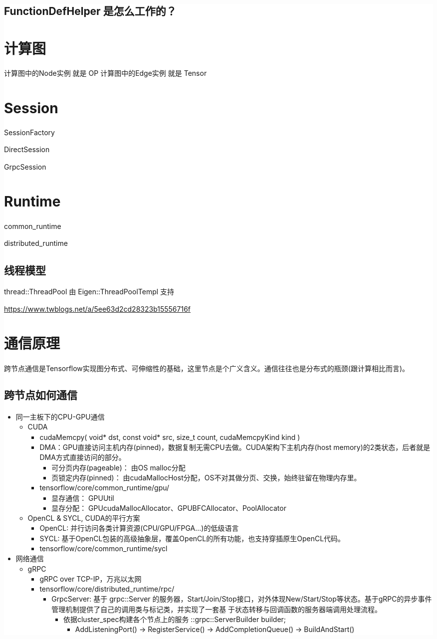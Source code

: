 

## FunctionDefHelper 是怎么工作的？






# 计算图

计算图中的Node实例 就是 OP 
计算图中的Edge实例 就是 Tensor





# Session

SessionFactory

DirectSession

GrpcSession



# Runtime

common_runtime

distributed_runtime

## 线程模型

thread::ThreadPool 由 Eigen::ThreadPoolTempl 支持

https://www.twblogs.net/a/5ee63d2cd28323b15556716f


# 通信原理
跨节点通信是Tensorflow实现图分布式、可伸缩性的基础，这里节点是个广义含义。通信往往也是分布式的瓶颈(跟计算相比而言)。

## 跨节点如何通信
* 同一主板下的CPU-GPU通信
  * CUDA
    * cudaMemcpy( void* dst, const void* src, size_t count, cudaMemcpyKind kind )  
    * DMA：GPU直接访问主机内存(pinned)，数据复制无需CPU去做。CUDA架构下主机内存(host memory)的2类状态，后者就是DMA方式直接访问的部分。
      * 可分页内存(pageable)： 由OS malloc分配
      * 页锁定内存(pinned)： 由cudaMallocHost分配，OS不对其做分页、交换，始终驻留在物理内存里。
    * tensorflow/core/common_runtime/gpu/ 
      * 显存通信： GPUUtil
      * 显存分配： GPUcudaMallocAllocator、GPUBFCAllocator、PoolAllocator
  * OpenCL & SYCL, CUDA的平行方案
    * OpenCL: 并行访问各类计算资源(CPU/GPU/FPGA...)的低级语言 
    * SYCL: 基于OpenCL包装的高级抽象层，覆盖OpenCL的所有功能，也支持穿插原生OpenCL代码。
    * tensorflow/core/common_runtime/sycl
* 网络通信
  * gRPC 
    * gRPC over TCP-IP，万兆以太网
    * tensorflow/core/distributed_runtime/rpc/ 
      * GrpcServer: 基于 grpc::Server 的服务器，Start/Join/Stop接口，对外体现New/Start/Stop等状态。基于gRPC的异步事件管理机制提供了自己的调用类与标记类，并实现了一套基 于状态转移与回调函数的服务器端调用处理流程。  
        * 依据cluster_spec构建各个节点上的服务  ::grpc::ServerBuilder builder; 
          * AddListeningPort() → RegisterService() → AddCompletionQueue() → BuildAndStart()